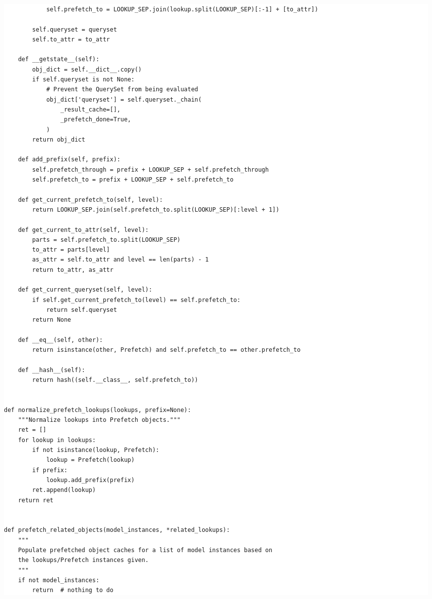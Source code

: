                 self.prefetch_to = LOOKUP_SEP.join(lookup.split(LOOKUP_SEP)[:-1] + [to_attr])
    
            self.queryset = queryset
            self.to_attr = to_attr
    
        def __getstate__(self):
            obj_dict = self.__dict__.copy()
            if self.queryset is not None:
                # Prevent the QuerySet from being evaluated
                obj_dict['queryset'] = self.queryset._chain(
                    _result_cache=[],
                    _prefetch_done=True,
                )
            return obj_dict
    
        def add_prefix(self, prefix):
            self.prefetch_through = prefix + LOOKUP_SEP + self.prefetch_through
            self.prefetch_to = prefix + LOOKUP_SEP + self.prefetch_to
    
        def get_current_prefetch_to(self, level):
            return LOOKUP_SEP.join(self.prefetch_to.split(LOOKUP_SEP)[:level + 1])
    
        def get_current_to_attr(self, level):
            parts = self.prefetch_to.split(LOOKUP_SEP)
            to_attr = parts[level]
            as_attr = self.to_attr and level == len(parts) - 1
            return to_attr, as_attr
    
        def get_current_queryset(self, level):
            if self.get_current_prefetch_to(level) == self.prefetch_to:
                return self.queryset
            return None
    
        def __eq__(self, other):
            return isinstance(other, Prefetch) and self.prefetch_to == other.prefetch_to
    
        def __hash__(self):
            return hash((self.__class__, self.prefetch_to))
    
    
    def normalize_prefetch_lookups(lookups, prefix=None):
        """Normalize lookups into Prefetch objects."""
        ret = []
        for lookup in lookups:
            if not isinstance(lookup, Prefetch):
                lookup = Prefetch(lookup)
            if prefix:
                lookup.add_prefix(prefix)
            ret.append(lookup)
        return ret
    
    
    def prefetch_related_objects(model_instances, *related_lookups):
        """
        Populate prefetched object caches for a list of model instances based on
        the lookups/Prefetch instances given.
        """
        if not model_instances:
            return  # nothing to do
    